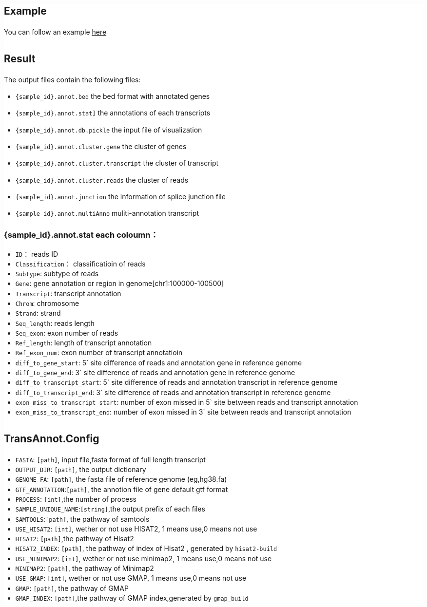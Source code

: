 ## Example

You can follow an example [here](https://github.com/captorr/TransAnnot/tree/master/example)

## Result

The output files contain the following files:


* `{sample_id}.annot.bed` the bed format with annotated genes

* `{sample_id}.annot.stat]`  the annotations of each transcripts

* `{sample_id}.annot.db.pickle`  the input file of visualization

* `{sample_id}.annot.cluster.gene`  the cluster of genes

* `{sample_id}.annot.cluster.transcript`  the cluster of transcript

* `{sample_id}.annot.cluster.reads`  the cluster of reads

* `{sample_id}.annot.junction`  the information of splice junction file

* `{sample_id}.annot.multiAnno`  muliti-annotation transcript

### {sample_id}.annot.stat each coloumn：

* `ID`： reads ID
* `Classification`： classificatioin of reads
* `Subtype`: subtype of reads
* `Gene`: gene annotation or region in genome[chr1:100000-100500]
* `Transcript`: transcript annotation
* `Chrom`: chromosome
* `Strand`: strand
* `Seq_length`: reads length
* `Seq_exon`: exon number of reads
* `Ref_length`: length of transcript annotation
* `Ref_exon_num`: exon number of transcript annotatioin
* `diff_to_gene_start`: 5` site difference of reads and annotation gene in reference genome
* `diff_to_gene_end`: 3` site difference of reads and annotation gene in reference genome
* `diff_to_transcript_start`: 5` site difference of reads and annotation transcript in reference genome
* `diff_to_transcript_end`: 3` site difference of reads and annotation transcript in reference genome
* `exon_miss_to_transcript_start`: number of exon missed in 5` site between reads and transcript annotation
* `exon_miss_to_transcript_end`: number of exon missed in 3` site between reads and transcript annotation

## TransAnnot.Config


* `FASTA`: `[path]`, input file,fasta format of full length transcript
* `OUTPUT_DIR`: `[path]`, the output dictionary
* `GENOME_FA`: `[path]`, the fasta file of reference genome (eg,hg38.fa)
* `GTF_ANNOTATION`:`[path]`, the annotion file of gene default gtf format
* `PROCESS`: `[int]`,the number of process
* `SAMPLE_UNIQUE_NAME`:`[string]`,the output prefix of each files
* `SAMTOOLS`:`[path]`, the pathway of samtools
* `USE_HISAT2`: `[int]`, wether or not use HISAT2, 1 means use,0 means not use
* `HISAT2`: `[path]`,the pathway of Hisat2
* `HISAT2_INDEX`: `[path]`, the pathway of index of Hisat2 , generated by `hisat2-build`
* `USE_MINIMAP2`: `[int]`, wether or not use minimap2, 1 means use,0 means not use
* `MINIMAP2`: `[path]`, the pathway of Minimap2
* `USE_GMAP`: `[int]`, wether or not use GMAP, 1 means use,0 means not use
* `GMAP`: `[path]`, the pathway of GMAP
* `GMAP_INDEX`: `[path]`,the pathway of GMAP index,generated by `gmap_build`